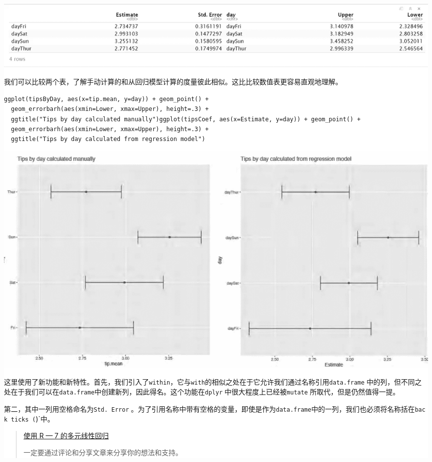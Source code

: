![](img/fb78addeccfb74052562cc2157e55770.png)

我们可以比较两个表，了解手动计算的和从回归模型计算的度量彼此相似。这比比较数值表更容易直观地理解。

```
ggplot(tipsByDay, aes(x=tip.mean, y=day)) + geom_point() +
  geom_errorbarh(aes(xmin=Lower, xmax=Upper), height=.3) +
  ggtitle("Tips by day calculated manually")ggplot(tipsCoef, aes(x=Estimate, y=day)) + geom_point() +
  geom_errorbarh(aes(xmin=Lower, xmax=Upper), height=.3) +
  ggtitle("Tips by day calculated from regression model")
```

![](img/07db549435788ea3ca3ebb6398cfab91.png)

这里使用了新功能和新特性。首先，我们引入了`within`，它与`with`的相似之处在于它允许我们通过名称引用`data.frame` 中的列，但不同之处在于我们可以在`data.frame`中创建新列，因此得名。这个功能在`dplyr` 中很大程度上已经被`mutate` 所取代，但是仍然值得一提。

第二，其中一列用空格命名为`Std. Error` 。为了引用名称中带有空格的变量，即使是作为`data.frame`中的一列，我们也必须将名称括在`back ticks (`)`中。

> [使用 R — 7 的多元线性回归](/@viveksrinivasan/multiple-linear-regression-2f28ad463e68)
> 
> 一定要通过评论和分享文章来分享你的想法和支持。